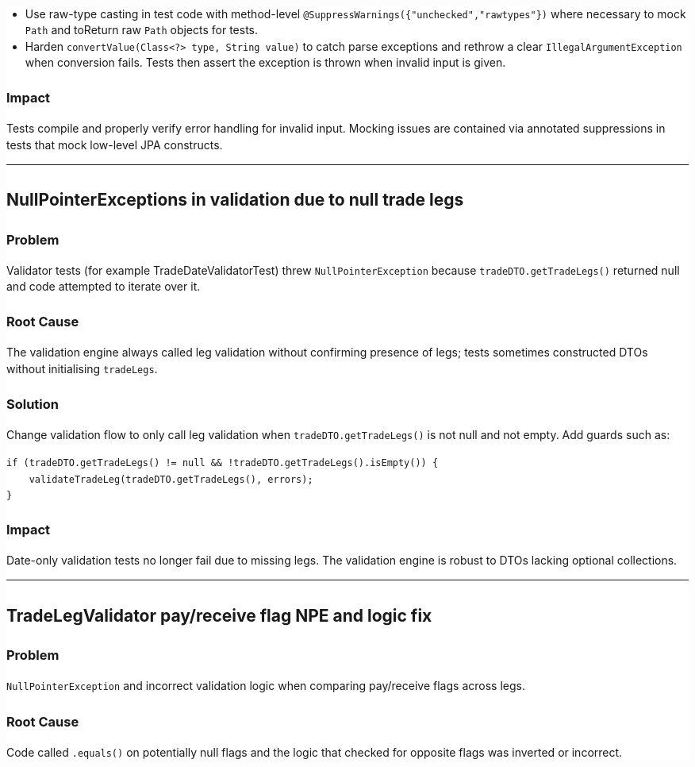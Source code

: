 - Use raw-type casting in test code with method-level `@SuppressWarnings({"unchecked","rawtypes"})` where necessary to mock `Path` and toReturn raw `Path` objects for tests.
- Harden `convertValue(Class<?> type, String value)` to catch parse exceptions and rethrow a clear `IllegalArgumentException` when conversion fails. Tests then assert the exception is thrown when invalid input is given.

### Impact

Tests compile and properly verify error handling for invalid input. Mocking issues are contained via annotated suppressions in tests that mock low-level JPA constructs.

---

## NullPointerExceptions in validation due to null trade legs

### Problem

Validator tests (for example TradeDateValidatorTest) threw `NullPointerException` because `tradeDTO.getTradeLegs()` returned null and code attempted to iterate over it.

### Root Cause

The validation engine always called leg validation without confirming presence of legs; tests sometimes constructed DTOs without initialising `tradeLegs`.

### Solution

Change validation flow to only call leg validation when `tradeDTO.getTradeLegs()` is not null and not empty. Add guards such as:

```
if (tradeDTO.getTradeLegs() != null && !tradeDTO.getTradeLegs().isEmpty()) {
    validateTradeLeg(tradeDTO.getTradeLegs(), errors);
}
```

### Impact

Date-only validation tests no longer fail due to missing legs. The validation engine is robust to DTOs lacking optional collections.

---

## TradeLegValidator pay/receive flag NPE and logic fix

### Problem

`NullPointerException` and incorrect validation logic when comparing pay/receive flags across legs.

### Root Cause

Code called `.equals()` on potentially null flags and the logic that checked for opposite flags was inverted or incorrect.
